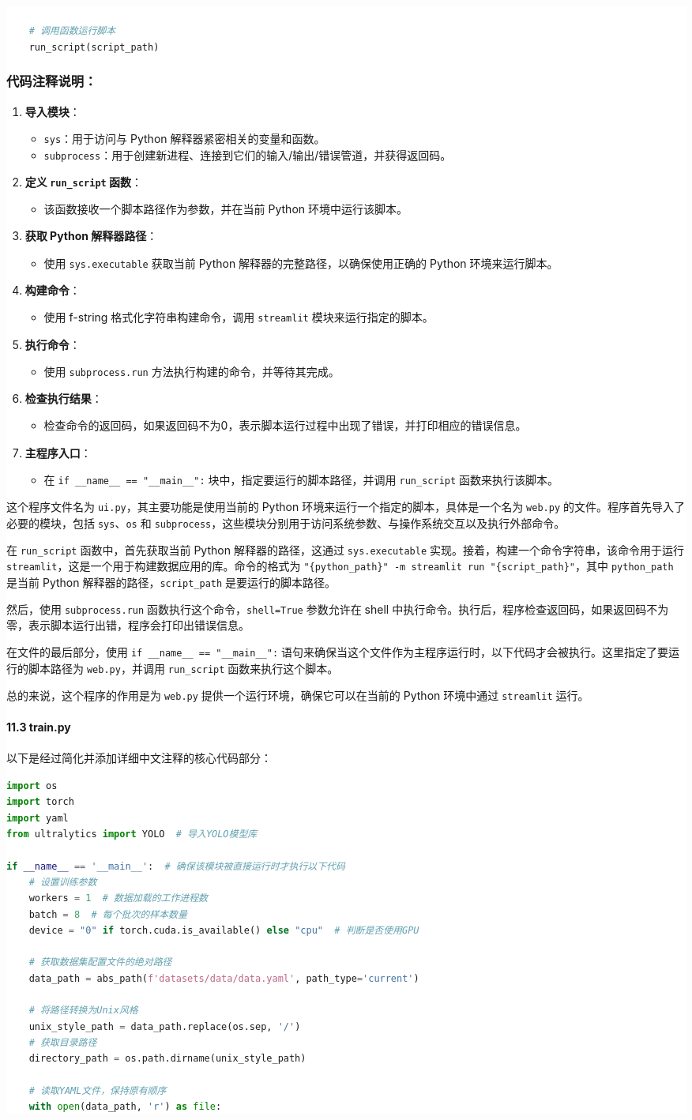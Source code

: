 ```python

    # 调用函数运行脚本
    run_script(script_path)
```

### 代码注释说明：
1. **导入模块**：
   - `sys`：用于访问与 Python 解释器紧密相关的变量和函数。
   - `subprocess`：用于创建新进程、连接到它们的输入/输出/错误管道，并获得返回码。

2. **定义 `run_script` 函数**：
   - 该函数接收一个脚本路径作为参数，并在当前 Python 环境中运行该脚本。

3. **获取 Python 解释器路径**：
   - 使用 `sys.executable` 获取当前 Python 解释器的完整路径，以确保使用正确的 Python 环境来运行脚本。

4. **构建命令**：
   - 使用 f-string 格式化字符串构建命令，调用 `streamlit` 模块来运行指定的脚本。

5. **执行命令**：
   - 使用 `subprocess.run` 方法执行构建的命令，并等待其完成。

6. **检查执行结果**：
   - 检查命令的返回码，如果返回码不为0，表示脚本运行过程中出现了错误，并打印相应的错误信息。

7. **主程序入口**：
   - 在 `if __name__ == "__main__":` 块中，指定要运行的脚本路径，并调用 `run_script` 函数来执行该脚本。

这个程序文件名为 `ui.py`，其主要功能是使用当前的 Python 环境来运行一个指定的脚本，具体是一个名为 `web.py` 的文件。程序首先导入了必要的模块，包括 `sys`、`os` 和 `subprocess`，这些模块分别用于访问系统参数、与操作系统交互以及执行外部命令。

在 `run_script` 函数中，首先获取当前 Python 解释器的路径，这通过 `sys.executable` 实现。接着，构建一个命令字符串，该命令用于运行 `streamlit`，这是一个用于构建数据应用的库。命令的格式为 `"{python_path}" -m streamlit run "{script_path}"`，其中 `python_path` 是当前 Python 解释器的路径，`script_path` 是要运行的脚本路径。

然后，使用 `subprocess.run` 函数执行这个命令，`shell=True` 参数允许在 shell 中执行命令。执行后，程序检查返回码，如果返回码不为零，表示脚本运行出错，程序会打印出错误信息。

在文件的最后部分，使用 `if __name__ == "__main__":` 语句来确保当这个文件作为主程序运行时，以下代码才会被执行。这里指定了要运行的脚本路径为 `web.py`，并调用 `run_script` 函数来执行这个脚本。

总的来说，这个程序的作用是为 `web.py` 提供一个运行环境，确保它可以在当前的 Python 环境中通过 `streamlit` 运行。

#### 11.3 train.py

以下是经过简化并添加详细中文注释的核心代码部分：

```python
import os
import torch
import yaml
from ultralytics import YOLO  # 导入YOLO模型库

if __name__ == '__main__':  # 确保该模块被直接运行时才执行以下代码
    # 设置训练参数
    workers = 1  # 数据加载的工作进程数
    batch = 8  # 每个批次的样本数量
    device = "0" if torch.cuda.is_available() else "cpu"  # 判断是否使用GPU

    # 获取数据集配置文件的绝对路径
    data_path = abs_path(f'datasets/data/data.yaml', path_type='current')

    # 将路径转换为Unix风格
    unix_style_path = data_path.replace(os.sep, '/')
    # 获取目录路径
    directory_path = os.path.dirname(unix_style_path)

    # 读取YAML文件，保持原有顺序
    with open(data_path, 'r') as file:
```